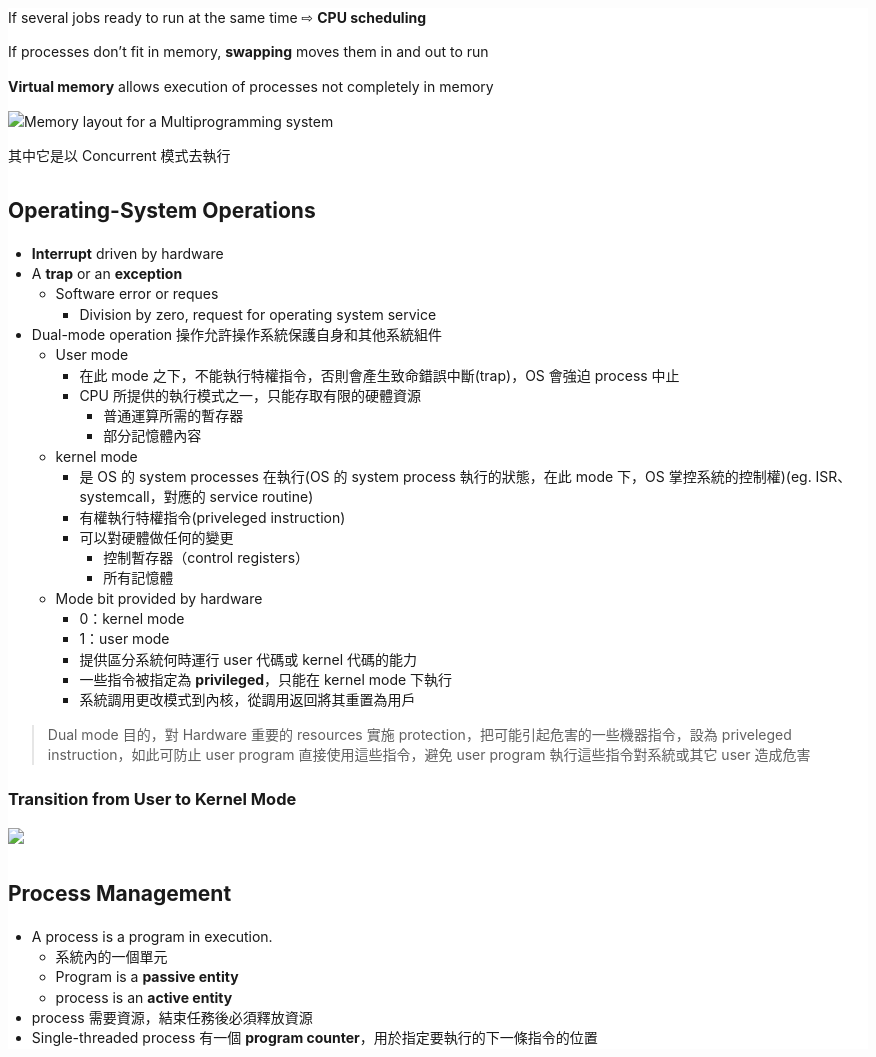 If several jobs ready to run at the same time ⇨
**CPU scheduling**

If processes don’t fit in memory, **swapping**
moves them in and out to run

**Virtual memory** allows execution of processes
not completely in memory

![](https://i.imgur.com/xNv0Vow.png)Memory layout for a Multiprogramming system

其中它是以 Concurrent 模式去執行
## Operating-System Operations

- **Interrupt** driven by hardware
- A **trap** or an **exception**
    - Software error or reques
        - Division by zero, request for operating system service
- Dual-mode operation 操作允許操作系統保護自身和其他系統組件
    - User mode
        - 在此 mode 之下，不能執行特權指令，否則會產生致命錯誤中斷(trap)，OS 會強迫 process 中止
        - CPU 所提供的執行模式之一，只能存取有限的硬體資源
            - 普通運算所需的暫存器
            - 部分記憶體內容
    - kernel mode
        - 是 OS 的 system processes 在執行(OS 的 system process 執行的狀態，在此 mode 下，OS 掌控系統的控制權)(eg. ISR、systemcall，對應的 service routine)
        - 有權執行特權指令(priveleged instruction)
        - 可以對硬體做任何的變更
            - 控制暫存器（control registers）
            - 所有記憶體
    - Mode bit provided by hardware
        - 0：kernel mode
        - 1：user mode
        - 提供區分系統何時運行 user 代碼或 kernel 代碼的能力
        - 一些指令被指定為 **privileged**，只能在 kernel mode 下執行
        - 系統調用更改模式到內核，從調用返回將其重置為用戶

>Dual mode 目的，對 Hardware 重要的 resources 實施 protection，把可能引起危害的一些機器指令，設為 priveleged instruction，如此可防止 user program 直接使用這些指令，避免 user program 執行這些指令對系統或其它 user 造成危害
### Transition from User to Kernel Mode

![](https://i.imgur.com/yPrNZS5.png)

## Process Management
- A process is a program in execution.
    - 系統內的一個單元
    - Program is a **passive entity**
    - process is an **active entity**
- process 需要資源，結束任務後必須釋放資源
- Single-threaded process 有一個 **program counter**，用於指定要執行的下一條指令的位置